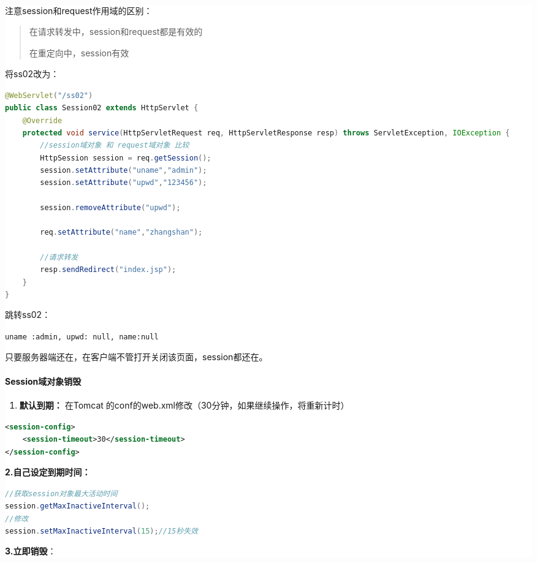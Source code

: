 注意session和request作用域的区别：

> 在请求转发中，session和request都是有效的
>
> 在重定向中，session有效

将ss02改为：

```java
@WebServlet("/ss02")
public class Session02 extends HttpServlet {
    @Override
    protected void service(HttpServletRequest req, HttpServletResponse resp) throws ServletException, IOException {
        //session域对象 和 request域对象 比较
        HttpSession session = req.getSession();
        session.setAttribute("uname","admin");
        session.setAttribute("upwd","123456");

        session.removeAttribute("upwd");

        req.setAttribute("name","zhangshan");

        //请求转发
        resp.sendRedirect("index.jsp");
    }
}
```

跳转ss02：

```
uname :admin, upwd: null, name:null
```

只要服务器端还在，在客户端不管打开关闭该页面，session都还在。

#### Session域对象销毁

1. **默认到期：**
   在Tomcat 的conf的web.xml修改（30分钟，如果继续操作，将重新计时）

```xml
<session-config>
    <session-timeout>30</session-timeout>
</session-config>
```

**2.自己设定到期时间：**

```java
//获取session对象最大活动时间
session.getMaxInactiveInterval();
//修改
session.setMaxInactiveInterval(15);//15秒失效
```

**3.立即销毁**：

